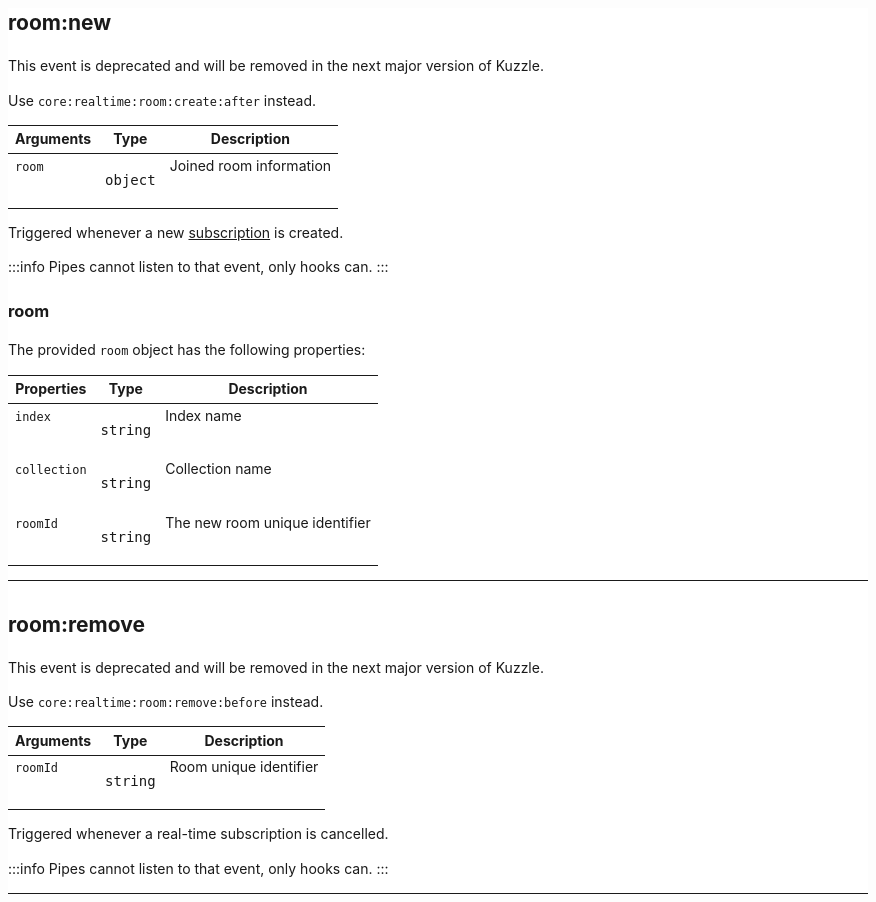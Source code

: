 
## room:new

This event is deprecated and will be removed in the next major version of Kuzzle.

Use `core:realtime:room:create:after` instead.

<DeprecatedBadge version="auto-version">


| Arguments | Type              | Description             |
| --------- | ----------------- | ----------------------- |
| `room`    | <pre>object</pre> | Joined room information |

Triggered whenever a new [subscription](/core/2/api/controllers/realtime/subscribe) is created.

:::info
Pipes cannot listen to that event, only hooks can.
:::

### room

The provided `room` object has the following properties:

| Properties   | Type              | Description                    |
| ------------ | ----------------- | ------------------------------ |
| `index`      | <pre>string</pre> | Index name                     |
| `collection` | <pre>string</pre> | Collection name                |
| `roomId`     | <pre>string</pre> | The new room unique identifier |

</DeprecatedBadge>

---

## room:remove

This event is deprecated and will be removed in the next major version of Kuzzle.

Use `core:realtime:room:remove:before` instead.

<DeprecatedBadge version="auto-version">

| Arguments | Type              | Description            |
| --------- | ----------------- | ---------------------- |
| `roomId`  | <pre>string</pre> | Room unique identifier |

Triggered whenever a real-time subscription is cancelled.

:::info
Pipes cannot listen to that event, only hooks can.
:::

</DeprecatedBadge>

---
